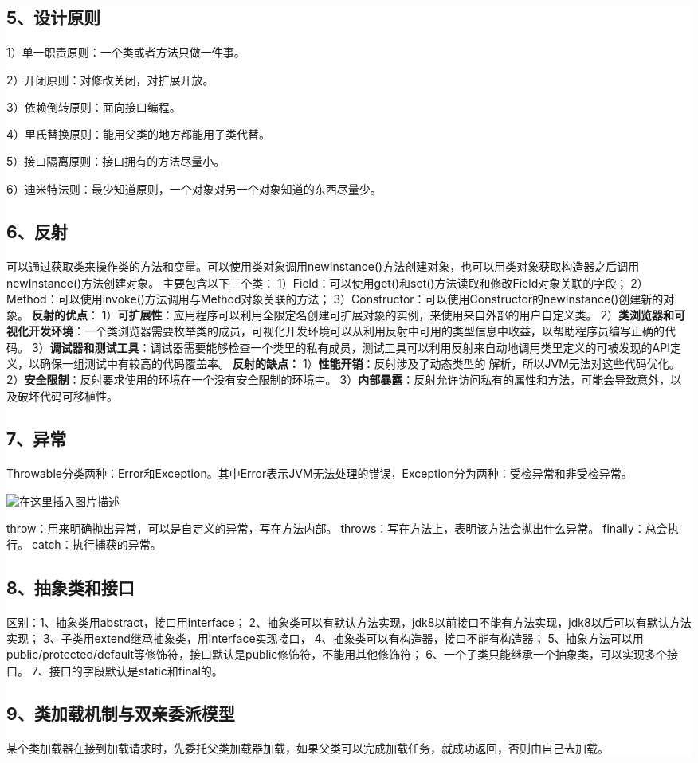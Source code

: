 ## 5、设计原则
1）单一职责原则：一个类或者方法只做一件事。

2）开闭原则：对修改关闭，对扩展开放。

3）依赖倒转原则：面向接口编程。

4）里氏替换原则：能用父类的地方都能用子类代替。

5）接口隔离原则：接口拥有的方法尽量小。

6）迪米特法则：最少知道原则，一个对象对另一个对象知道的东西尽量少。

## 6、反射
可以通过获取类来操作类的方法和变量。可以使用类对象调用newInstance()方法创建对象，也可以用类对象获取构造器之后调用newInstance()方法创建对象。
主要包含以下三个类：
1）Field：可以使用get()和set()方法读取和修改Field对象关联的字段；
2）Method：可以使用invoke()方法调用与Method对象关联的方法；
3）Constructor：可以使用Constructor的newInstance()创建新的对象。
**反射的优点**：
1）**可扩展性**：应用程序可以利用全限定名创建可扩展对象的实例，来使用来自外部的用户自定义类。
2）**类浏览器和可视化开发环境**：一个类浏览器需要枚举类的成员，可视化开发环境可以从利用反射中可用的类型信息中收益，以帮助程序员编写正确的代码。
3）**调试器和测试工具**：调试器需要能够检查一个类里的私有成员，测试工具可以利用反射来自动地调用类里定义的可被发现的API定义，以确保一组测试中有较高的代码覆盖率。
**反射的缺点：**
1）**性能开销**：反射涉及了动态类型的 解析，所以JVM无法对这些代码优化。
2）**安全限制**：反射要求使用的环境在一个没有安全限制的环境中。
3）**内部暴露**：反射允许访问私有的属性和方法，可能会导致意外，以及破坏代码可移植性。

## 7、异常
Throwable分类两种：Error和Exception。其中Error表示JVM无法处理的错误，Exception分为两种：受检异常和非受检异常。

![在这里插入图片描述](https://img-blog.csdnimg.cn/20200510153024520.png?x-oss-process=image/watermark,type_ZmFuZ3poZW5naGVpdGk,shadow_10,text_aHR0cHM6Ly9ibG9nLmNzZG4ubmV0L2ZyZXNoYmluMDAw,size_16,color_FFFFFF,t_70)

throw：用来明确抛出异常，可以是自定义的异常，写在方法内部。
throws：写在方法上，表明该方法会抛出什么异常。
finally：总会执行。
catch：执行捕获的异常。

## 8、抽象类和接口
区别：1、抽象类用abstract，接口用interface；
2、抽象类可以有默认方法实现，jdk8以前接口不能有方法实现，jdk8以后可以有默认方法实现；
3、子类用extend继承抽象类，用interface实现接口，
4、抽象类可以有构造器，接口不能有构造器；
5、抽象方法可以用public/protected/default等修饰符，接口默认是public修饰符，不能用其他修饰符；
6、一个子类只能继承一个抽象类，可以实现多个接口。
7、接口的字段默认是static和final的。

## 9、类加载机制与双亲委派模型
某个类加载器在接到加载请求时，先委托父类加载器加载，如果父类可以完成加载任务，就成功返回，否则由自己去加载。
